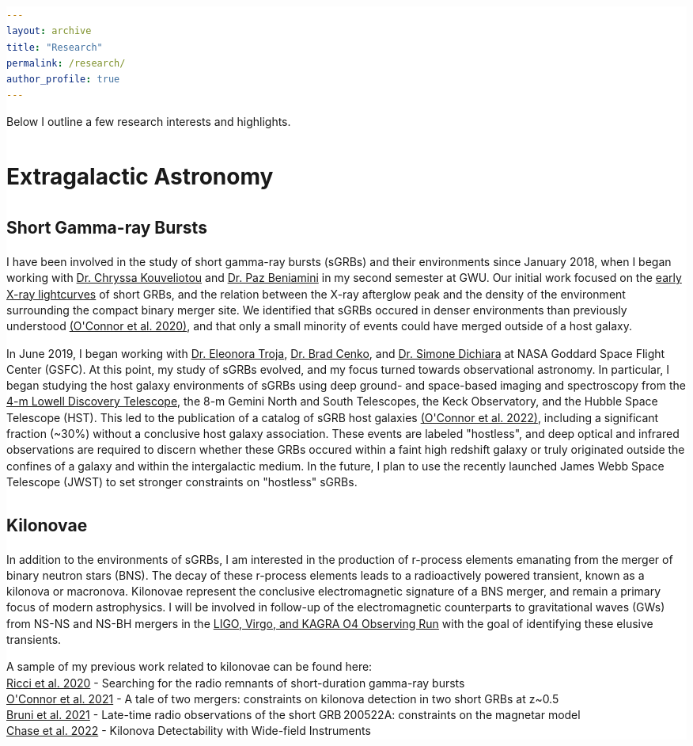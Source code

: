 ```yaml
---
layout: archive
title: "Research"
permalink: /research/
author_profile: true
---
```


Below I outline a few research interests and highlights.

Extragalactic Astronomy
======

Short Gamma-ray Bursts
------

I have been involved in the study of short gamma-ray bursts (sGRBs) and their environments since January 2018, when I began working with [Dr. Chryssa Kouveliotou](https://physics.columbian.gwu.edu/chryssa-kouveliotou) and [Dr. Paz Beniamini](https://pazbeniamini.wixsite.com/pazbeniamini) in my second semester at GWU. Our initial work focused on the [early X-ray lightcurves](https://www.swift.ac.uk/xrt_curves/) of short GRBs, and the relation between the X-ray afterglow peak and the density of the environment surrounding the compact binary merger site. We identified that sGRBs occured in denser environments than previously understood [(O'Connor et al. 2020)](https://academic.oup.com/mnras/article/495/4/4782/5846046), and that only a small minority of events could have merged outside of a host galaxy.

In June 2019, I began working with [Dr. Eleonora Troja](https://eleonoratroja.wordpress.com/), [Dr. Brad Cenko](https://asd.gsfc.nasa.gov/Brad.Cenko/Brad_Cenkos_NASA_HomePage/Home.html), and [Dr. Simone Dichiara](https://science.psu.edu/astro/people/sbd5667) at NASA Goddard Space Flight Center (GSFC). At this point, my study of sGRBs evolved, and my focus turned towards observational astronomy. In particular, I began studying the host galaxy environments of sGRBs using deep ground- and space-based imaging and spectroscopy from the [4-m Lowell Discovery Telescope](https://lowell.edu/research/telescopes-and-facilities/ldt/), the 8-m Gemini North and South Telescopes, the Keck Observatory, and the Hubble Space Telescope (HST). This led to the publication of a catalog of sGRB host galaxies [(O'Connor et al. 2022)](https://arxiv.org/abs/2204.09059), including a significant fraction (~30%) without a conclusive host galaxy association. These events are labeled "hostless", and deep optical and infrared observations are required to discern whether these GRBs occured within a faint high redshift galaxy or truly originated outside the confines of a galaxy and within the intergalactic medium. In the future, I plan to use the recently launched James Webb Space Telescope (JWST) to set stronger constraints on "hostless" sGRBs.


Kilonovae
------

In addition to the environments of sGRBs, I am interested in the production of r-process elements emanating from the merger of binary neutron stars (BNS). The decay of these r-process elements leads to a radioactively powered transient, known as a kilonova or macronova. Kilonovae represent the conclusive electromagnetic signature of a BNS merger, and remain a primary focus of modern astrophysics. I will be involved in follow-up of the electromagnetic counterparts to gravitational waves (GWs) from NS-NS and NS-BH mergers in the [LIGO, Virgo, and KAGRA O4 Observing Run](https://observing.docs.ligo.org/plan/#timeline) with the goal of identifying these elusive transients.

A sample of my previous work related to kilonovae can be found here: <br>
[Ricci et al. 2020](https://academic.oup.com/mnras/article/500/2/1708/5936666) - Searching for the radio remnants of short-duration gamma-ray bursts <br>
[O'Connor et al. 2021](https://academic.oup.com/mnras/article/502/1/1279/6102539) - A tale of two mergers: constraints on kilonova detection in two short GRBs at z~0.5 <br>
[Bruni et al. 2021](https://academic.oup.com/mnrasl/article/505/1/L41/6271321) - Late-time radio observations of the short GRB 200522A: constraints on the magnetar model <br>
[Chase et al. 2022](https://iopscience.iop.org/article/10.3847/1538-4357/ac3d25) - Kilonova Detectability with Wide-field Instruments <br>

